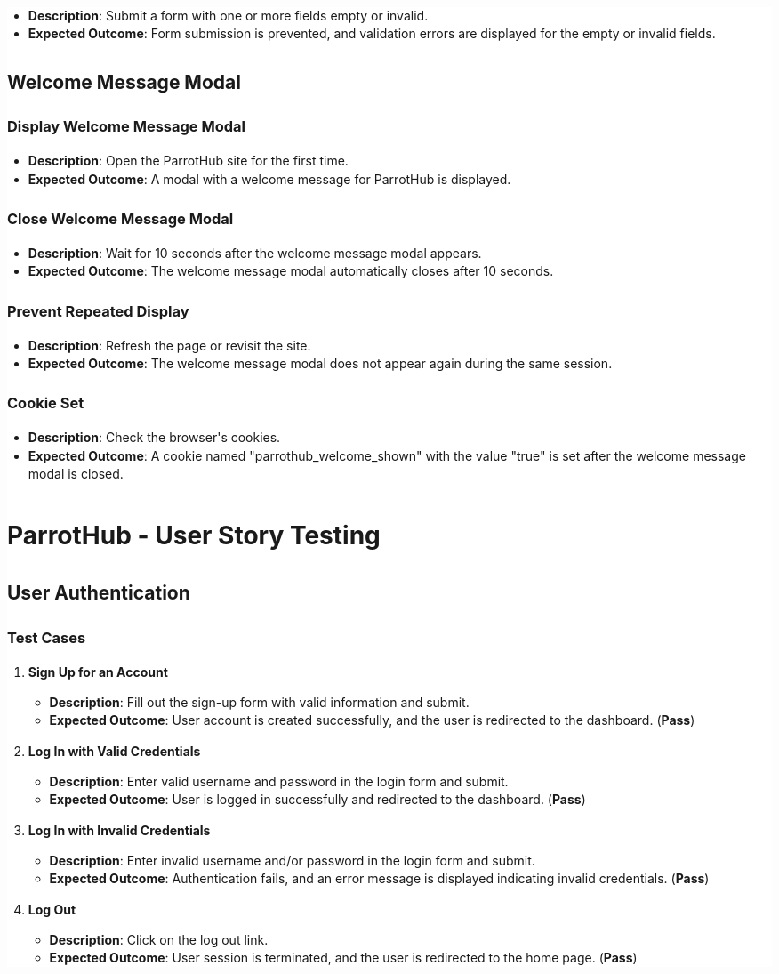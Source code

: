 - **Description**: Submit a form with one or more fields empty or invalid.
- **Expected Outcome**: Form submission is prevented, and validation errors are displayed for the empty or invalid fields.

## Welcome Message Modal

### Display Welcome Message Modal

- **Description**: Open the ParrotHub site for the first time.
- **Expected Outcome**: A modal with a welcome message for ParrotHub is displayed.

### Close Welcome Message Modal

- **Description**: Wait for 10 seconds after the welcome message modal appears.
- **Expected Outcome**: The welcome message modal automatically closes after 10 seconds.

### Prevent Repeated Display

- **Description**: Refresh the page or revisit the site.
- **Expected Outcome**: The welcome message modal does not appear again during the same session.

### Cookie Set

- **Description**: Check the browser's cookies.
- **Expected Outcome**: A cookie named "parrothub_welcome_shown" with the value "true" is set after the welcome message modal is closed.
  



# ParrotHub - User Story Testing


## User Authentication

### Test Cases

1. **Sign Up for an Account**
   - **Description**: Fill out the sign-up form with valid information and submit.
   - **Expected Outcome**: User account is created successfully, and the user is redirected to the dashboard. (**Pass**)

1. **Log In with Valid Credentials**
   - **Description**: Enter valid username and password in the login form and submit.
   - **Expected Outcome**: User is logged in successfully and redirected to the dashboard. (**Pass**)

2. **Log In with Invalid Credentials**
   - **Description**: Enter invalid username and/or password in the login form and submit.
   - **Expected Outcome**: Authentication fails, and an error message is displayed indicating invalid credentials. (**Pass**)

3. **Log Out**
   - **Description**: Click on the log out  link.
   - **Expected Outcome**: User session is terminated, and the user is redirected to the home page. (**Pass**)
